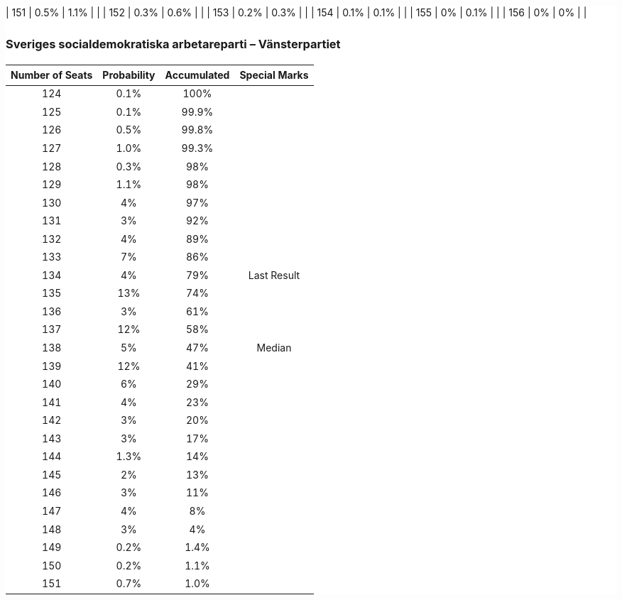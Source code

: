 | 151 | 0.5% | 1.1% |  |
| 152 | 0.3% | 0.6% |  |
| 153 | 0.2% | 0.3% |  |
| 154 | 0.1% | 0.1% |  |
| 155 | 0% | 0.1% |  |
| 156 | 0% | 0% |  |

### Sveriges socialdemokratiska arbetareparti – Vänsterpartiet

| Number of Seats | Probability | Accumulated | Special Marks |
|:---------------:|:-----------:|:-----------:|:-------------:|
| 124 | 0.1% | 100% |  |
| 125 | 0.1% | 99.9% |  |
| 126 | 0.5% | 99.8% |  |
| 127 | 1.0% | 99.3% |  |
| 128 | 0.3% | 98% |  |
| 129 | 1.1% | 98% |  |
| 130 | 4% | 97% |  |
| 131 | 3% | 92% |  |
| 132 | 4% | 89% |  |
| 133 | 7% | 86% |  |
| 134 | 4% | 79% | Last Result |
| 135 | 13% | 74% |  |
| 136 | 3% | 61% |  |
| 137 | 12% | 58% |  |
| 138 | 5% | 47% | Median |
| 139 | 12% | 41% |  |
| 140 | 6% | 29% |  |
| 141 | 4% | 23% |  |
| 142 | 3% | 20% |  |
| 143 | 3% | 17% |  |
| 144 | 1.3% | 14% |  |
| 145 | 2% | 13% |  |
| 146 | 3% | 11% |  |
| 147 | 4% | 8% |  |
| 148 | 3% | 4% |  |
| 149 | 0.2% | 1.4% |  |
| 150 | 0.2% | 1.1% |  |
| 151 | 0.7% | 1.0% |  |